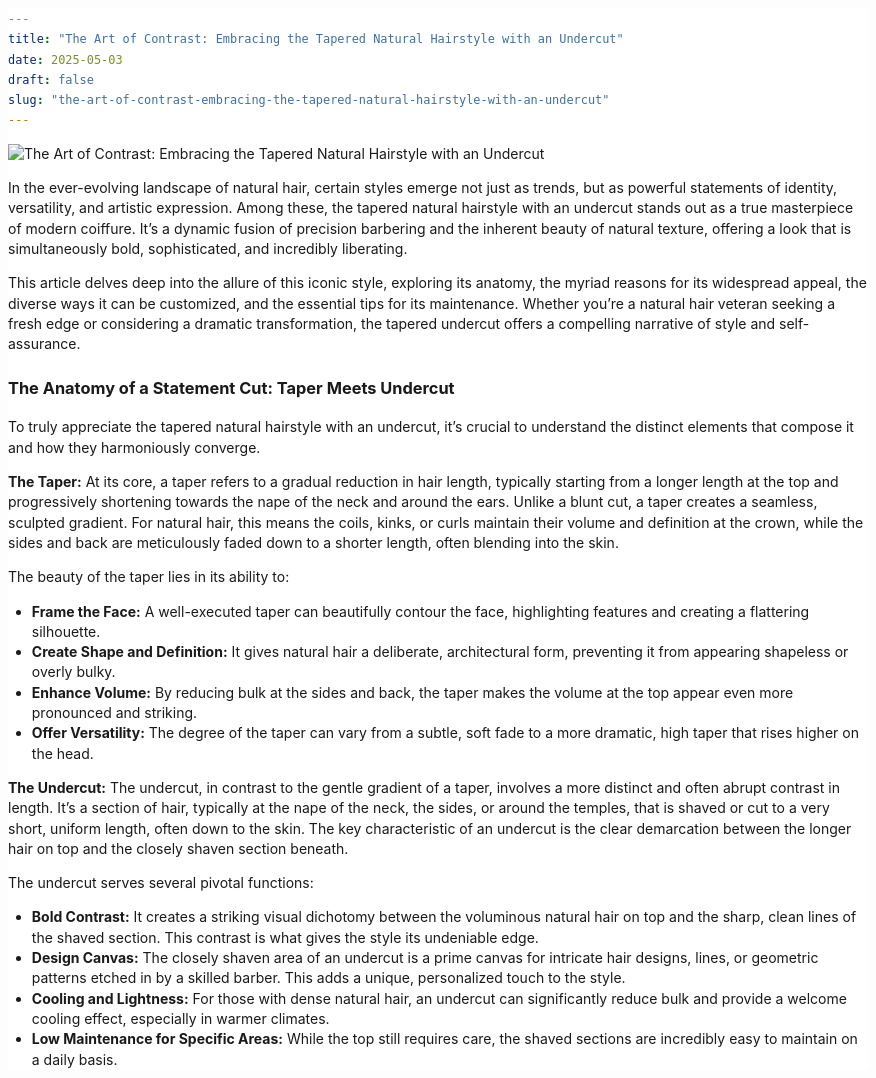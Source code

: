```yaml
---
title: "The Art of Contrast: Embracing the Tapered Natural Hairstyle with an Undercut"
date: 2025-05-03
draft: false
slug: "the-art-of-contrast-embracing-the-tapered-natural-hairstyle-with-an-undercut" 
---
```


![The Art of Contrast: Embracing the Tapered Natural Hairstyle with an Undercut](https://i.pinimg.com/originals/b2/2a/bc/b22abc1c1887b942b84f7d31bd0be3c3.jpg "The Art of Contrast: Embracing the Tapered Natural Hairstyle with an Undercut")

In the ever-evolving landscape of natural hair, certain styles emerge not just as trends, but as powerful statements of identity, versatility, and artistic expression. Among these, the tapered natural hairstyle with an undercut stands out as a true masterpiece of modern coiffure. It’s a dynamic fusion of precision barbering and the inherent beauty of natural texture, offering a look that is simultaneously bold, sophisticated, and incredibly liberating.

This article delves deep into the allure of this iconic style, exploring its anatomy, the myriad reasons for its widespread appeal, the diverse ways it can be customized, and the essential tips for its maintenance. Whether you’re a natural hair veteran seeking a fresh edge or considering a dramatic transformation, the tapered undercut offers a compelling narrative of style and self-assurance.

### The Anatomy of a Statement Cut: Taper Meets Undercut

To truly appreciate the tapered natural hairstyle with an undercut, it’s crucial to understand the distinct elements that compose it and how they harmoniously converge.

**The Taper:** At its core, a taper refers to a gradual reduction in hair length, typically starting from a longer length at the top and progressively shortening towards the nape of the neck and around the ears. Unlike a blunt cut, a taper creates a seamless, sculpted gradient. For natural hair, this means the coils, kinks, or curls maintain their volume and definition at the crown, while the sides and back are meticulously faded down to a shorter length, often blending into the skin.

The beauty of the taper lies in its ability to:

* **Frame the Face:** A well-executed taper can beautifully contour the face, highlighting features and creating a flattering silhouette.
* **Create Shape and Definition:** It gives natural hair a deliberate, architectural form, preventing it from appearing shapeless or overly bulky.
* **Enhance Volume:** By reducing bulk at the sides and back, the taper makes the volume at the top appear even more pronounced and striking.
* **Offer Versatility:** The degree of the taper can vary from a subtle, soft fade to a more dramatic, high taper that rises higher on the head.

**The Undercut:** The undercut, in contrast to the gentle gradient of a taper, involves a more distinct and often abrupt contrast in length. It’s a section of hair, typically at the nape of the neck, the sides, or around the temples, that is shaved or cut to a very short, uniform length, often down to the skin. The key characteristic of an undercut is the clear demarcation between the longer hair on top and the closely shaven section beneath.

The undercut serves several pivotal functions:

* **Bold Contrast:** It creates a striking visual dichotomy between the voluminous natural hair on top and the sharp, clean lines of the shaved section. This contrast is what gives the style its undeniable edge.
* **Design Canvas:** The closely shaven area of an undercut is a prime canvas for intricate hair designs, lines, or geometric patterns etched in by a skilled barber. This adds a unique, personalized touch to the style.
* **Cooling and Lightness:** For those with dense natural hair, an undercut can significantly reduce bulk and provide a welcome cooling effect, especially in warmer climates.
* **Low Maintenance for Specific Areas:** While the top still requires care, the shaved sections are incredibly easy to maintain on a daily basis.
